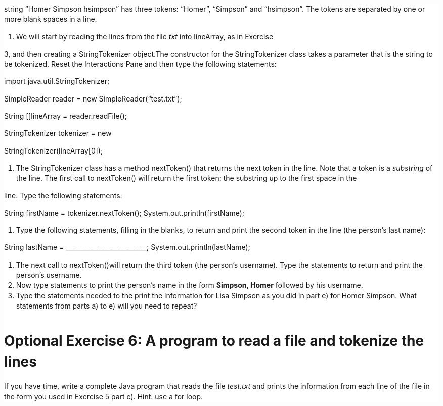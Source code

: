 string “Homer Simpson hsimpson” has three tokens: “Homer”, “Simpson” and  “hsimpson”. The tokens are separated by one or more blank spaces in a line.




<ol>

 <li>We will start by reading the lines from the file <em>txt</em> into lineArray, as in Exercise</li>

</ol>

3, and then creating a StringTokenizer object.The constructor for the StringTokenizer class takes a parameter that is the string to be tokenized. Reset the Interactions Pane and then type the following statements:

import java.util.StringTokenizer;

SimpleReader reader = new SimpleReader(“test.txt”);

String []lineArray = reader.readFile();

StringTokenizer tokenizer = new

StringTokenizer(lineArray[0]);

<ol>

 <li>The StringTokenizer class has a method nextToken() that returns the next token in the line. Note that a token is a <em>substring </em>of the line. The first call to nextToken() will return the first token: the substring up to the first space in the</li>

</ol>

line. Type the following statements:




String firstName = tokenizer.nextToken(); System.out.println(firstName);

<ol>

 <li>Type the following statements, filling in the blanks, to return and print the second token in the line (the person’s last name):</li>

</ol>




String lastName = _________________________; System.out.println(lastName);

<ol>

 <li>The next call to nextToken()will return the third token (the person’s username)<em>. </em>Type the statements to return and print the person’s username.</li>

 <li>Now type statements to print the person’s name in the form <strong>Simpson, Homer</strong> followed by his username.</li>

 <li>Type the statements needed to the print the information for Lisa Simpson as you did in part e) for Homer Simpson. What statements from parts a) to e) will you need to repeat?</li>

</ol>

<h1>Optional Exercise 6:  A program to read a file and tokenize the lines</h1>

If you have time, write a complete Java program that reads the file <em>test.txt</em> and prints the information from each line of the file in the form you used in Exercise 5 part e). Hint: use a for loop.


